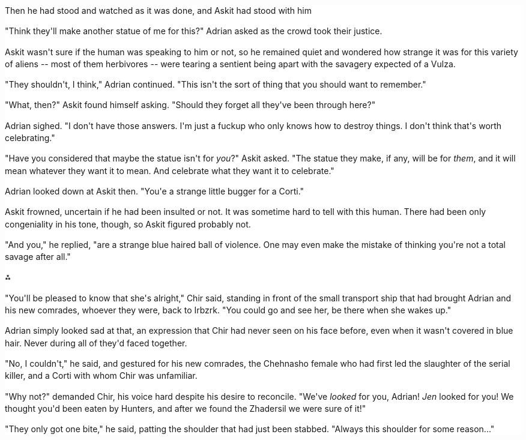 Then he had stood and watched as it was done, and Askit had stood with
him

"Think they\'ll make another statue of me for this?" Adrian asked as the
crowd took their justice.

Askit wasn\'t sure if the human was speaking to him or not, so he
remained quiet and wondered how strange it was for this variety of
aliens -- most of them herbivores -- were tearing a sentient being apart
with the savagery expected of a Vulza.

"They shouldn\'t, I think," Adrian continued. "This isn\'t the sort of
thing that you should want to remember."

"What, then?" Askit found himself asking. "Should they forget all
they\'ve been through here?"

Adrian sighed. "I don\'t have those answers. I\'m just a fuckup who only
knows how to destroy things. I don\'t think that\'s worth celebrating."

"Have you considered that maybe the statue isn\'t for *you*?" Askit
asked. "The statue they make, if any, will be for *them*, and it will
mean whatever they want it to mean. And celebrate what they want it to
celebrate."

Adrian looked down at Askit then. "You\'e a strange little bugger for a
Corti."

Askit frowned, uncertain if he had been insulted or not. It was sometime
hard to tell with this human. There had been only congeniality in his
tone, though, so Askit figured probably not.

"And you," he replied, "are a strange blue haired ball of violence. One
may even make the mistake of thinking you\'re not a total savage after
all."

⁂

"You\'ll be pleased to know that she\'s alright," Chir said, standing in
front of the small transport ship that had brought Adrian and his new
comrades, whoever they were, back to Irbzrk. "You could go and see her,
be there when she wakes up."

Adrian simply looked sad at that, an expression that Chir had never seen
on his face before, even when it wasn\'t covered in blue hair. Never
during all of they\'d faced together.

"No, I couldn\'t," he said, and gestured for his new comrades, the
Chehnasho female who had first led the slaughter of the serial killer,
and a Corti with whom Chir was unfamiliar.

"Why not?" demanded Chir, his voice hard despite his desire to
reconcile. "We\'ve *looked* for you, Adrian! *Jen* looked for you! We
thought you\'d been eaten by Hunters, and after we found the Zhadersil
we were sure of it!"

"They only got one bite," he said, patting the shoulder that had just
been stabbed. "Always this shoulder for some reason..."
